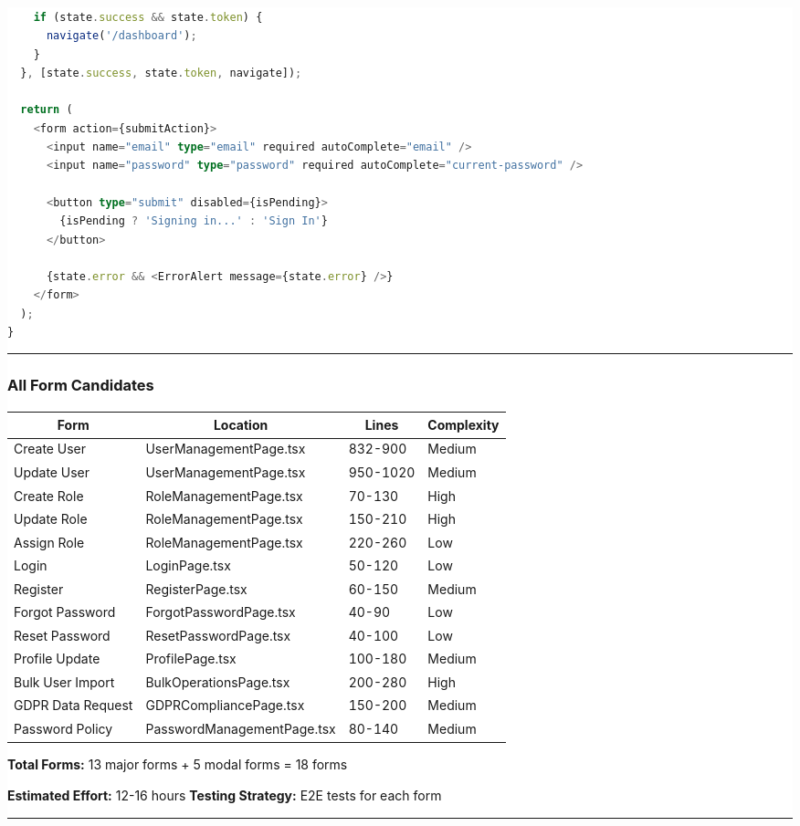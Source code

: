 ```typescript
    if (state.success && state.token) {
      navigate('/dashboard');
    }
  }, [state.success, state.token, navigate]);

  return (
    <form action={submitAction}>
      <input name="email" type="email" required autoComplete="email" />
      <input name="password" type="password" required autoComplete="current-password" />

      <button type="submit" disabled={isPending}>
        {isPending ? 'Signing in...' : 'Sign In'}
      </button>

      {state.error && <ErrorAlert message={state.error} />}
    </form>
  );
}
```

---

### All Form Candidates

| Form              | Location                   | Lines    | Complexity |
| ----------------- | -------------------------- | -------- | ---------- |
| Create User       | UserManagementPage.tsx     | 832-900  | Medium     |
| Update User       | UserManagementPage.tsx     | 950-1020 | Medium     |
| Create Role       | RoleManagementPage.tsx     | 70-130   | High       |
| Update Role       | RoleManagementPage.tsx     | 150-210  | High       |
| Assign Role       | RoleManagementPage.tsx     | 220-260  | Low        |
| Login             | LoginPage.tsx              | 50-120   | Low        |
| Register          | RegisterPage.tsx           | 60-150   | Medium     |
| Forgot Password   | ForgotPasswordPage.tsx     | 40-90    | Low        |
| Reset Password    | ResetPasswordPage.tsx      | 40-100   | Low        |
| Profile Update    | ProfilePage.tsx            | 100-180  | Medium     |
| Bulk User Import  | BulkOperationsPage.tsx     | 200-280  | High       |
| GDPR Data Request | GDPRCompliancePage.tsx     | 150-200  | Medium     |
| Password Policy   | PasswordManagementPage.tsx | 80-140   | Medium     |

**Total Forms:** 13 major forms + 5 modal forms = 18 forms

**Estimated Effort:** 12-16 hours
**Testing Strategy:** E2E tests for each form

---